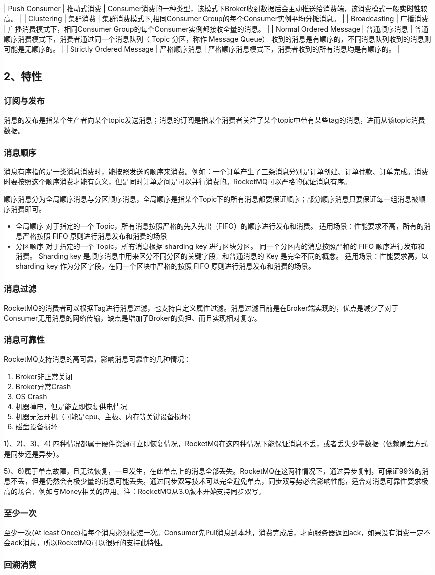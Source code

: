 | Push Consumer            | 推动式消费   | Consumer消费的一种类型，该模式下Broker收到数据后会主动推送给消费端，该消费模式一般**实时性**较高。                                                                  |
| Clustering               | 集群消费    | 集群消费模式下,相同Consumer Group的每个Consumer实例平均分摊消息。                                                                                |
| Broadcasting             | 广播消费    | 广播消费模式下，相同Consumer Group的每个Consumer实例都接收全量的消息。                                                                              |
| Normal Ordered Message   | 普通顺序消息  | 普通顺序消费模式下，消费者通过同一个消息队列（ Topic 分区，称作 Message Queue） 收到的消息是有顺序的，不同消息队列收到的消息则可能是无顺序的。                                          |
| Strictly Ordered Message | 严格顺序消息  | 严格顺序消息模式下，消费者收到的所有消息均是有顺序的。                                                                                                 |

## 2、特性

### 订阅与发布

消息的发布是指某个生产者向某个topic发送消息；消息的订阅是指某个消费者关注了某个topic中带有某些tag的消息，进而从该topic消费数据。

### 消息顺序

消息有序指的是一类消息消费时，能按照发送的顺序来消费。例如：一个订单产生了三条消息分别是订单创建、订单付款、订单完成。消费时要按照这个顺序消费才能有意义，但是同时订单之间是可以并行消费的。RocketMQ可以严格的保证消息有序。

顺序消息分为全局顺序消息与分区顺序消息，全局顺序是指某个Topic下的所有消息都要保证顺序；部分顺序消息只要保证每一组消息被顺序消费即可。

- 全局顺序 对于指定的一个 Topic，所有消息按照严格的先入先出（FIFO）的顺序进行发布和消费。 适用场景：性能要求不高，所有的消息严格按照 FIFO 原则进行消息发布和消费的场景
- 分区顺序 对于指定的一个 Topic，所有消息根据 sharding key 进行区块分区。 同一个分区内的消息按照严格的 FIFO 顺序进行发布和消费。 Sharding key 是顺序消息中用来区分不同分区的关键字段，和普通消息的 Key 是完全不同的概念。 适用场景：性能要求高，以 sharding key 作为分区字段，在同一个区块中严格的按照 FIFO 原则进行消息发布和消费的场景。

### 消息过滤

RocketMQ的消费者可以根据Tag进行消息过滤，也支持自定义属性过滤。消息过滤目前是在Broker端实现的，优点是减少了对于Consumer无用消息的网络传输，缺点是增加了Broker的负担、而且实现相对复杂。

### 消息可靠性

RocketMQ支持消息的高可靠，影响消息可靠性的几种情况：

1. Broker非正常关闭
2. Broker异常Crash
3. OS Crash
4. 机器掉电，但是能立即恢复供电情况
5. 机器无法开机（可能是cpu、主板、内存等关键设备损坏）
6. 磁盘设备损坏

1)、2)、3)、4) 四种情况都属于硬件资源可立即恢复情况，RocketMQ在这四种情况下能保证消息不丢，或者丢失少量数据（依赖刷盘方式是同步还是异步）。

5)、6)属于单点故障，且无法恢复，一旦发生，在此单点上的消息全部丢失。RocketMQ在这两种情况下，通过异步复制，可保证99%的消息不丢，但是仍然会有极少量的消息可能丢失。通过同步双写技术可以完全避免单点，同步双写势必会影响性能，适合对消息可靠性要求极高的场合，例如与Money相关的应用。注：RocketMQ从3.0版本开始支持同步双写。

### 至少一次

至少一次(At least Once)指每个消息必须投递一次。Consumer先Pull消息到本地，消费完成后，才向服务器返回ack，如果没有消费一定不会ack消息，所以RocketMQ可以很好的支持此特性。

### 回溯消费
